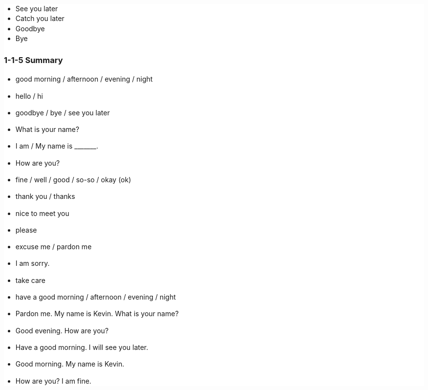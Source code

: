 - See you later
- Catch you later
- Goodbye
- Bye 

### 1-1-5 Summary

- good morning / afternoon / evening / night
- hello / hi
- goodbye / bye / see you later
- What is your name?
- I am / My name is _______.
- How are you?
- fine / well / good / so-so / okay (ok)
- thank you / thanks
- nice to meet you
- please
- excuse me / pardon me
- I am sorry.
- take care
- have a good morning / afternoon / evening / night

- Pardon me. My name is Kevin. What is your name?
- Good evening. How are you?
- Have a good morning. I will see you later.
- Good morning. My name is Kevin.
- How are you? I am fine.